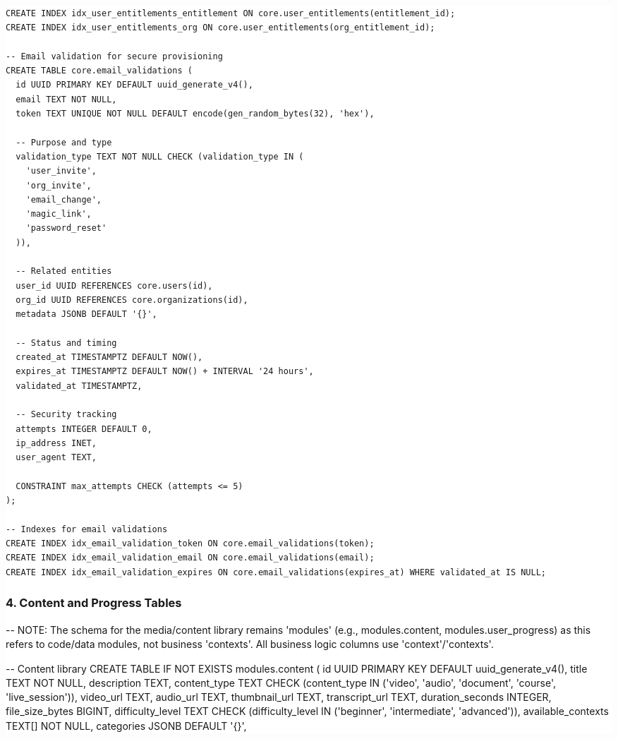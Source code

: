 ```
CREATE INDEX idx_user_entitlements_entitlement ON core.user_entitlements(entitlement_id);
CREATE INDEX idx_user_entitlements_org ON core.user_entitlements(org_entitlement_id);

-- Email validation for secure provisioning
CREATE TABLE core.email_validations (
  id UUID PRIMARY KEY DEFAULT uuid_generate_v4(),
  email TEXT NOT NULL,
  token TEXT UNIQUE NOT NULL DEFAULT encode(gen_random_bytes(32), 'hex'),

  -- Purpose and type
  validation_type TEXT NOT NULL CHECK (validation_type IN (
    'user_invite',
    'org_invite',
    'email_change',
    'magic_link',
    'password_reset'
  )),

  -- Related entities
  user_id UUID REFERENCES core.users(id),
  org_id UUID REFERENCES core.organizations(id),
  metadata JSONB DEFAULT '{}',

  -- Status and timing
  created_at TIMESTAMPTZ DEFAULT NOW(),
  expires_at TIMESTAMPTZ DEFAULT NOW() + INTERVAL '24 hours',
  validated_at TIMESTAMPTZ,

  -- Security tracking
  attempts INTEGER DEFAULT 0,
  ip_address INET,
  user_agent TEXT,

  CONSTRAINT max_attempts CHECK (attempts <= 5)
);

-- Indexes for email validations
CREATE INDEX idx_email_validation_token ON core.email_validations(token);
CREATE INDEX idx_email_validation_email ON core.email_validations(email);
CREATE INDEX idx_email_validation_expires ON core.email_validations(expires_at) WHERE validated_at IS NULL;
```

### 4. Content and Progress Tables

-- NOTE: The schema for the media/content library remains 'modules' (e.g., modules.content, modules.user_progress) as this refers to code/data modules, not business 'contexts'. All business logic columns use 'context'/'contexts'.

-- Content library
CREATE TABLE IF NOT EXISTS modules.content (
id UUID PRIMARY KEY DEFAULT uuid_generate_v4(),
title TEXT NOT NULL,
description TEXT,
content_type TEXT CHECK (content_type IN ('video', 'audio', 'document', 'course', 'live_session')),
video_url TEXT,
audio_url TEXT,
thumbnail_url TEXT,
transcript_url TEXT,
duration_seconds INTEGER,
file_size_bytes BIGINT,
difficulty_level TEXT CHECK (difficulty_level IN ('beginner', 'intermediate', 'advanced')),
available_contexts TEXT[] NOT NULL,
categories JSONB DEFAULT '{}',